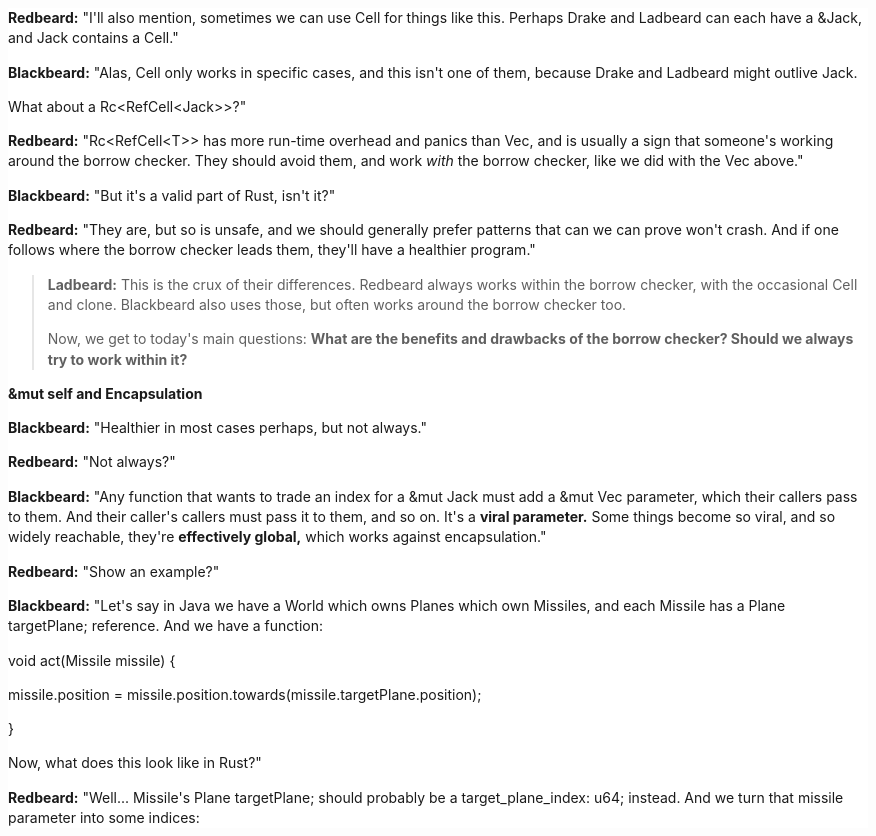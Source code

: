 **Redbeard:** \"I\'ll also mention, sometimes we can use Cell for things
like this. Perhaps Drake and Ladbeard can each have a &Jack, and Jack
contains a Cell.\"

**Blackbeard:** \"Alas, Cell only works in specific cases, and this
isn\'t one of them, because Drake and Ladbeard might outlive Jack.

What about a Rc\<RefCell\<Jack\>\>?\"

**Redbeard:** \"Rc\<RefCell\<T\>\> has more run-time overhead and panics
than Vec, and is usually a sign that someone\'s working around the
borrow checker. They should avoid them, and work *with* the borrow
checker, like we did with the Vec above.\"

**Blackbeard:** \"But it\'s a valid part of Rust, isn\'t it?\"

**Redbeard:** \"They are, but so is unsafe, and we should generally
prefer patterns that can we can prove won\'t crash. And if one follows
where the borrow checker leads them, they\'ll have a healthier
program.\"

> **Ladbeard:** This is the crux of their differences. Redbeard always
> works within the borrow checker, with the occasional Cell and clone.
> Blackbeard also uses those, but often works around the borrow checker
> too.
>
> Now, we get to today\'s main questions: **What are the benefits and
> drawbacks of the borrow checker? Should we always try to work within
> it?**

**&mut self and Encapsulation**

**Blackbeard:** \"Healthier in most cases perhaps, but not always.\"

**Redbeard:** \"Not always?\"

**Blackbeard:** \"Any function that wants to trade an index for a &mut
Jack must add a &mut Vec parameter, which their callers pass to them.
And their caller\'s callers must pass it to them, and so on. It\'s a
**viral parameter.** Some things become so viral, and so widely
reachable, they\'re **effectively global,** which works against
encapsulation.\"

**Redbeard:** \"Show an example?\"

**Blackbeard:** \"Let\'s say in Java we have a World which owns Planes
which own Missiles, and each Missile has a Plane targetPlane; reference.
And we have a function:

void act(Missile missile) {

missile.position =
missile.position.towards(missile.targetPlane.position);

}

Now, what does this look like in Rust?\"

**Redbeard:** \"Well\... Missile\'s Plane targetPlane; should probably
be a target_plane_index: u64; instead. And we turn that missile
parameter into some indices:
